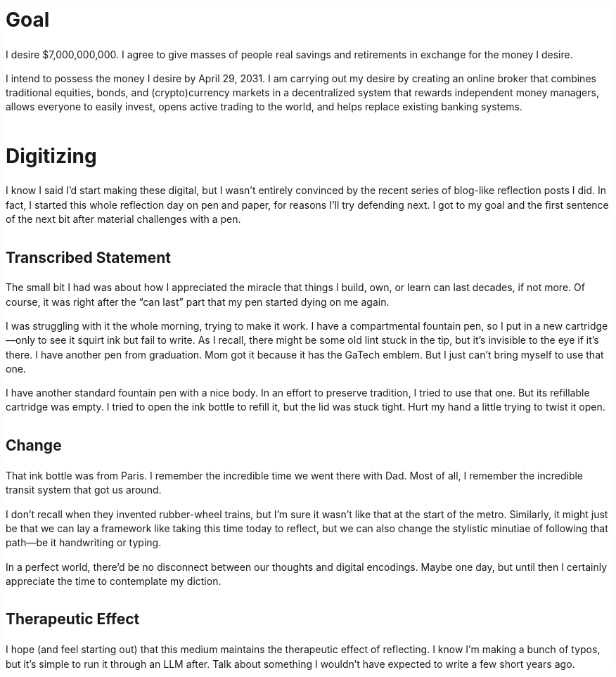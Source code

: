 # Goal

I desire $7,000,000,000. I agree to give masses of people real savings and retirements in exchange for the money I desire.

I intend to possess the money I desire by April 29, 2031. I am carrying out my desire by creating an online broker that combines traditional equities, bonds, and (crypto)currency markets in a decentralized system that rewards independent money managers, allows everyone to easily invest, opens active trading to the world, and helps replace existing banking systems.


# Digitizing

I know I said I’d start making these digital, but I wasn’t entirely convinced by the recent series of blog-like reflection posts I did. In fact, I started this whole reflection day on pen and paper, for reasons I’ll try defending next. I got to my goal and the first sentence of the next bit after material challenges with a pen.

## Transcribed Statement

The small bit I had was about how I appreciated the miracle that things I build, own, or learn can last decades, if not more. Of course, it was right after the “can last” part that my pen started dying on me again.

I was struggling with it the whole morning, trying to make it work. I have a compartmental fountain pen, so I put in a new cartridge—only to see it squirt ink but fail to write. As I recall, there might be some old lint stuck in the tip, but it’s invisible to the eye if it’s there. I have another pen from graduation. Mom got it because it has the GaTech emblem. But I just can’t bring myself to use that one.

I have another standard fountain pen with a nice body. In an effort to preserve tradition, I tried to use that one. But its refillable cartridge was empty. I tried to open the ink bottle to refill it, but the lid was stuck tight. Hurt my hand a little trying to twist it open.

## Change

That ink bottle was from Paris. I remember the incredible time we went there with Dad. Most of all, I remember the incredible transit system that got us around.

I don’t recall when they invented rubber-wheel trains, but I’m sure it wasn’t like that at the start of the metro. Similarly, it might just be that we can lay a framework like taking this time today to reflect, but we can also change the stylistic minutiae of following that path—be it handwriting or typing.

In a perfect world, there’d be no disconnect between our thoughts and digital encodings. Maybe one day, but until then I certainly appreciate the time to contemplate my diction.

## Therapeutic Effect

I hope (and feel starting out) that this medium maintains the therapeutic effect of reflecting. I know I’m making a bunch of typos, but it’s simple to run it through an LLM after. Talk about something I wouldn’t have expected to write a few short years ago.
